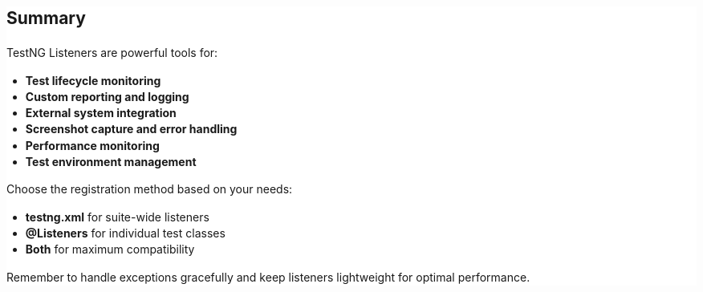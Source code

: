 
## Summary

TestNG Listeners are powerful tools for:
- **Test lifecycle monitoring**
- **Custom reporting and logging**
- **External system integration**
- **Screenshot capture and error handling**
- **Performance monitoring**
- **Test environment management**

Choose the registration method based on your needs:
- **testng.xml** for suite-wide listeners
- **@Listeners** for individual test classes
- **Both** for maximum compatibility

Remember to handle exceptions gracefully and keep listeners lightweight for optimal performance. 